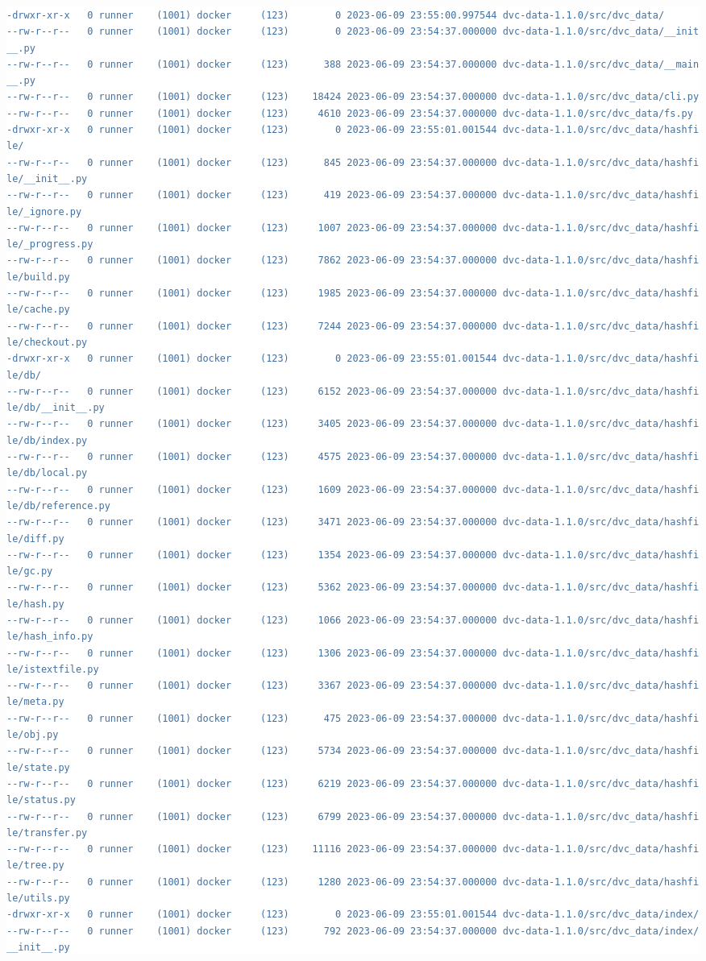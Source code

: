 ```diff
-drwxr-xr-x   0 runner    (1001) docker     (123)        0 2023-06-09 23:55:00.997544 dvc-data-1.1.0/src/dvc_data/
--rw-r--r--   0 runner    (1001) docker     (123)        0 2023-06-09 23:54:37.000000 dvc-data-1.1.0/src/dvc_data/__init__.py
--rw-r--r--   0 runner    (1001) docker     (123)      388 2023-06-09 23:54:37.000000 dvc-data-1.1.0/src/dvc_data/__main__.py
--rw-r--r--   0 runner    (1001) docker     (123)    18424 2023-06-09 23:54:37.000000 dvc-data-1.1.0/src/dvc_data/cli.py
--rw-r--r--   0 runner    (1001) docker     (123)     4610 2023-06-09 23:54:37.000000 dvc-data-1.1.0/src/dvc_data/fs.py
-drwxr-xr-x   0 runner    (1001) docker     (123)        0 2023-06-09 23:55:01.001544 dvc-data-1.1.0/src/dvc_data/hashfile/
--rw-r--r--   0 runner    (1001) docker     (123)      845 2023-06-09 23:54:37.000000 dvc-data-1.1.0/src/dvc_data/hashfile/__init__.py
--rw-r--r--   0 runner    (1001) docker     (123)      419 2023-06-09 23:54:37.000000 dvc-data-1.1.0/src/dvc_data/hashfile/_ignore.py
--rw-r--r--   0 runner    (1001) docker     (123)     1007 2023-06-09 23:54:37.000000 dvc-data-1.1.0/src/dvc_data/hashfile/_progress.py
--rw-r--r--   0 runner    (1001) docker     (123)     7862 2023-06-09 23:54:37.000000 dvc-data-1.1.0/src/dvc_data/hashfile/build.py
--rw-r--r--   0 runner    (1001) docker     (123)     1985 2023-06-09 23:54:37.000000 dvc-data-1.1.0/src/dvc_data/hashfile/cache.py
--rw-r--r--   0 runner    (1001) docker     (123)     7244 2023-06-09 23:54:37.000000 dvc-data-1.1.0/src/dvc_data/hashfile/checkout.py
-drwxr-xr-x   0 runner    (1001) docker     (123)        0 2023-06-09 23:55:01.001544 dvc-data-1.1.0/src/dvc_data/hashfile/db/
--rw-r--r--   0 runner    (1001) docker     (123)     6152 2023-06-09 23:54:37.000000 dvc-data-1.1.0/src/dvc_data/hashfile/db/__init__.py
--rw-r--r--   0 runner    (1001) docker     (123)     3405 2023-06-09 23:54:37.000000 dvc-data-1.1.0/src/dvc_data/hashfile/db/index.py
--rw-r--r--   0 runner    (1001) docker     (123)     4575 2023-06-09 23:54:37.000000 dvc-data-1.1.0/src/dvc_data/hashfile/db/local.py
--rw-r--r--   0 runner    (1001) docker     (123)     1609 2023-06-09 23:54:37.000000 dvc-data-1.1.0/src/dvc_data/hashfile/db/reference.py
--rw-r--r--   0 runner    (1001) docker     (123)     3471 2023-06-09 23:54:37.000000 dvc-data-1.1.0/src/dvc_data/hashfile/diff.py
--rw-r--r--   0 runner    (1001) docker     (123)     1354 2023-06-09 23:54:37.000000 dvc-data-1.1.0/src/dvc_data/hashfile/gc.py
--rw-r--r--   0 runner    (1001) docker     (123)     5362 2023-06-09 23:54:37.000000 dvc-data-1.1.0/src/dvc_data/hashfile/hash.py
--rw-r--r--   0 runner    (1001) docker     (123)     1066 2023-06-09 23:54:37.000000 dvc-data-1.1.0/src/dvc_data/hashfile/hash_info.py
--rw-r--r--   0 runner    (1001) docker     (123)     1306 2023-06-09 23:54:37.000000 dvc-data-1.1.0/src/dvc_data/hashfile/istextfile.py
--rw-r--r--   0 runner    (1001) docker     (123)     3367 2023-06-09 23:54:37.000000 dvc-data-1.1.0/src/dvc_data/hashfile/meta.py
--rw-r--r--   0 runner    (1001) docker     (123)      475 2023-06-09 23:54:37.000000 dvc-data-1.1.0/src/dvc_data/hashfile/obj.py
--rw-r--r--   0 runner    (1001) docker     (123)     5734 2023-06-09 23:54:37.000000 dvc-data-1.1.0/src/dvc_data/hashfile/state.py
--rw-r--r--   0 runner    (1001) docker     (123)     6219 2023-06-09 23:54:37.000000 dvc-data-1.1.0/src/dvc_data/hashfile/status.py
--rw-r--r--   0 runner    (1001) docker     (123)     6799 2023-06-09 23:54:37.000000 dvc-data-1.1.0/src/dvc_data/hashfile/transfer.py
--rw-r--r--   0 runner    (1001) docker     (123)    11116 2023-06-09 23:54:37.000000 dvc-data-1.1.0/src/dvc_data/hashfile/tree.py
--rw-r--r--   0 runner    (1001) docker     (123)     1280 2023-06-09 23:54:37.000000 dvc-data-1.1.0/src/dvc_data/hashfile/utils.py
-drwxr-xr-x   0 runner    (1001) docker     (123)        0 2023-06-09 23:55:01.001544 dvc-data-1.1.0/src/dvc_data/index/
--rw-r--r--   0 runner    (1001) docker     (123)      792 2023-06-09 23:54:37.000000 dvc-data-1.1.0/src/dvc_data/index/__init__.py
```